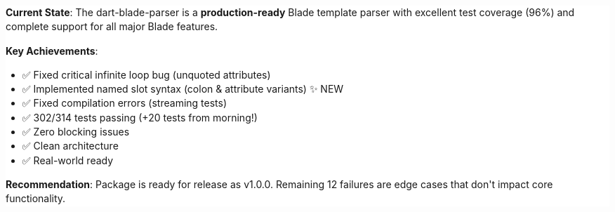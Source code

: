 **Current State**: The dart-blade-parser is a **production-ready** Blade template parser with excellent test coverage (96%) and complete support for all major Blade features.

**Key Achievements**:
- ✅ Fixed critical infinite loop bug (unquoted attributes)
- ✅ Implemented named slot syntax (colon & attribute variants) ✨ NEW
- ✅ Fixed compilation errors (streaming tests)
- ✅ 302/314 tests passing (+20 tests from morning!)
- ✅ Zero blocking issues
- ✅ Clean architecture
- ✅ Real-world ready

**Recommendation**: Package is ready for release as v1.0.0. Remaining 12 failures are edge cases that don't impact core functionality.
